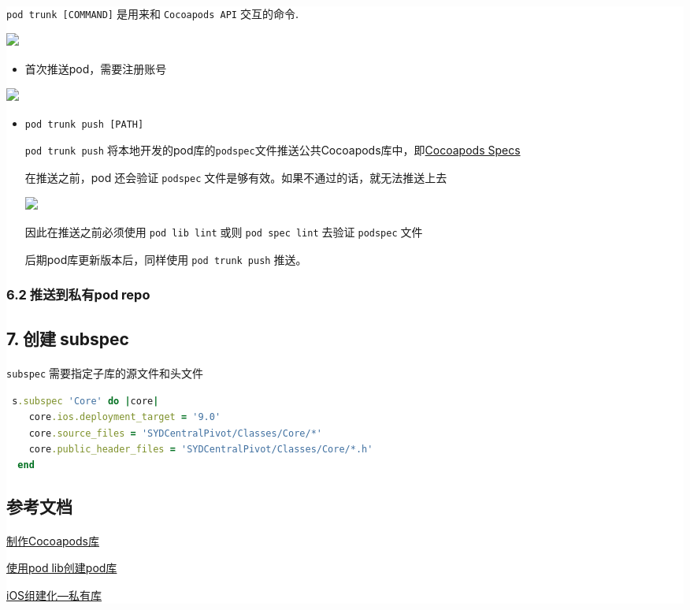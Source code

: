 `pod trunk [COMMAND]` 是用来和 `Cocoapods API` 交互的命令.

![](https://gitee.com/existorlive/exist-or-live-pic/raw/master/%E6%88%AA%E5%B1%8F2021-02-02%20%E4%B8%8B%E5%8D%883.13.00.png)

- 首次推送pod，需要注册账号

![](https://gitee.com/existorlive/exist-or-live-pic/raw/master/%E6%88%AA%E5%B1%8F2021-02-02%20%E4%B8%8B%E5%8D%883.16.43.png)

- `pod trunk push [PATH]`

  `pod trunk push` 将本地开发的pod库的`podspec`文件推送公共Cocoapods库中，即[Cocoapods Specs](https://github.com/CocoaPods/Specs)

  在推送之前，pod 还会验证 `podspec` 文件是够有效。如果不通过的话，就无法推送上去

  ![](https://gitee.com/existorlive/exist-or-live-pic/raw/master/%E6%88%AA%E5%B1%8F2021-02-02%20%E4%B8%8B%E5%8D%883.27.39.png)

  因此在推送之前必须使用 `pod lib lint` 或则 `pod spec lint` 去验证 `podspec` 文件 

  后期pod库更新版本后，同样使用  `pod trunk push` 推送。

### 6.2 推送到私有pod repo
  

## 7. 创建 subspec

`subspec` 需要指定子库的源文件和头文件

```ruby
 s.subspec 'Core' do |core| 
    core.ios.deployment_target = '9.0'
    core.source_files = 'SYDCentralPivot/Classes/Core/*'
    core.public_header_files = 'SYDCentralPivot/Classes/Core/*.h'
  end
```

## 参考文档

[制作Cocoapods库](https://www.cnblogs.com/strengthen/p/10639115.html)

[使用pod lib创建pod库](https://www.cnblogs.com/strengthen/p/10639183.html)

[iOS组建化—私有库](https://blog.csdn.net/sacrifice123/article/details/83958405)